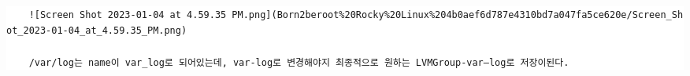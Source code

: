         ![Screen Shot 2023-01-04 at 4.59.35 PM.png](Born2beroot%20Rocky%20Linux%204b0aef6d787e4310bd7a047fa5ce620e/Screen_Shot_2023-01-04_at_4.59.35_PM.png)
        
        /var/log는 name이 var_log로 되어있는데, var-log로 변경해야지 최종적으로 원하는 LVMGroup-var—log로 저장이된다.
        